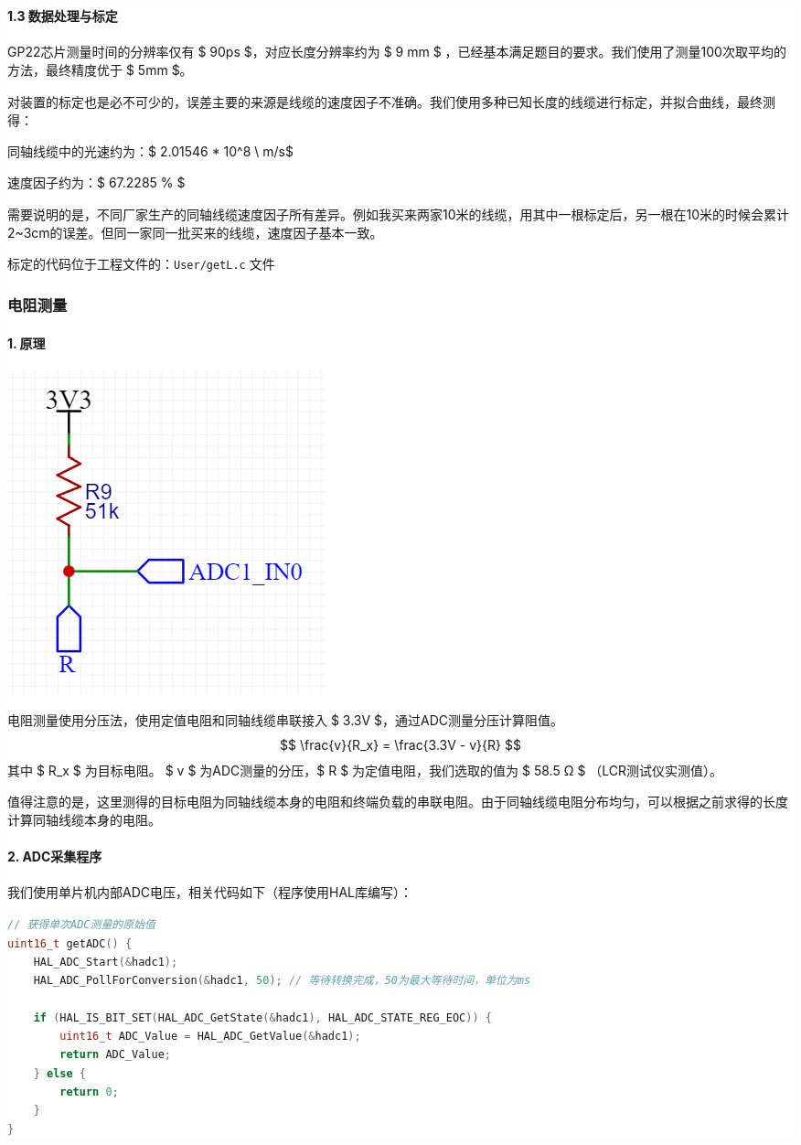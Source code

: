 #### 1.3 数据处理与标定

GP22芯片测量时间的分辨率仅有 $ 90ps $，对应长度分辨率约为 $ 9 mm $ ，已经基本满足题目的要求。我们使用了测量100次取平均的方法，最终精度优于 $ 5mm $。

对装置的标定也是必不可少的，误差主要的来源是线缆的速度因子不准确。我们使用多种已知长度的线缆进行标定，并拟合曲线，最终测得：

同轴线缆中的光速约为：$ 2.01546 * 10^8 \ m/s$

速度因子约为：$ 67.2285 \% $

需要说明的是，不同厂家生产的同轴线缆速度因子所有差异。例如我买来两家10米的线缆，用其中一根标定后，另一根在10米的时候会累计2~3cm的误差。但同一家同一批买来的线缆，速度因子基本一致。

标定的代码位于工程文件的：`User/getL.c` 文件



### 电阻测量

#### 1. 原理

![5.png](assets/5.png)

电阻测量使用分压法，使用定值电阻和同轴线缆串联接入 $ 3.3V $，通过ADC测量分压计算阻值。
$$
\frac{v}{R_x} = \frac{3.3V - v}{R}
$$
其中 $ R_x $ 为目标电阻。 $ v $ 为ADC测量的分压，$ R $ 为定值电阻，我们选取的值为 $ 58.5 Ω $ （LCR测试仪实测值）。

值得注意的是，这里测得的目标电阻为同轴线缆本身的电阻和终端负载的串联电阻。由于同轴线缆电阻分布均匀，可以根据之前求得的长度计算同轴线缆本身的电阻。

#### 2. ADC采集程序

我们使用单片机内部ADC电压，相关代码如下（程序使用HAL库编写）：

```c
// 获得单次ADC测量的原始值
uint16_t getADC() {
    HAL_ADC_Start(&hadc1);
    HAL_ADC_PollForConversion(&hadc1, 50); // 等待转换完成，50为最大等待时间，单位为ms

    if (HAL_IS_BIT_SET(HAL_ADC_GetState(&hadc1), HAL_ADC_STATE_REG_EOC)) {
        uint16_t ADC_Value = HAL_ADC_GetValue(&hadc1);
        return ADC_Value;
    } else {
        return 0;
    }
}
```
